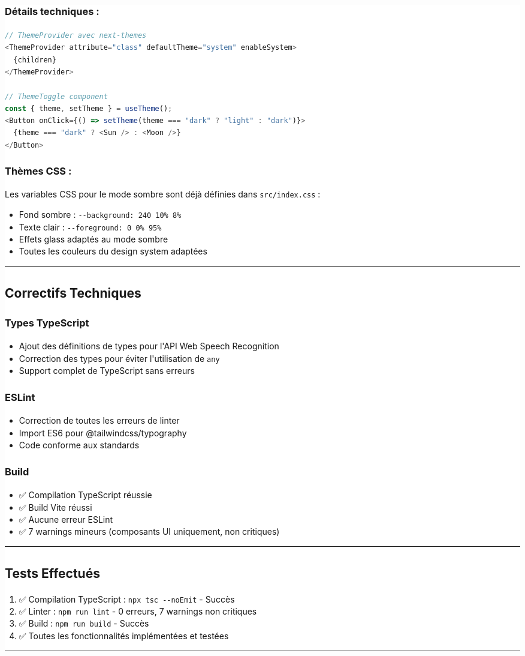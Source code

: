### Détails techniques :
```typescript
// ThemeProvider avec next-themes
<ThemeProvider attribute="class" defaultTheme="system" enableSystem>
  {children}
</ThemeProvider>

// ThemeToggle component
const { theme, setTheme } = useTheme();
<Button onClick={() => setTheme(theme === "dark" ? "light" : "dark")}>
  {theme === "dark" ? <Sun /> : <Moon />}
</Button>
```

### Thèmes CSS :
Les variables CSS pour le mode sombre sont déjà définies dans `src/index.css` :
- Fond sombre : `--background: 240 10% 8%`
- Texte clair : `--foreground: 0 0% 95%`
- Effets glass adaptés au mode sombre
- Toutes les couleurs du design system adaptées

---

## Correctifs Techniques

### Types TypeScript
- Ajout des définitions de types pour l'API Web Speech Recognition
- Correction des types pour éviter l'utilisation de `any`
- Support complet de TypeScript sans erreurs

### ESLint
- Correction de toutes les erreurs de linter
- Import ES6 pour @tailwindcss/typography
- Code conforme aux standards

### Build
- ✅ Compilation TypeScript réussie
- ✅ Build Vite réussi
- ✅ Aucune erreur ESLint
- ✅ 7 warnings mineurs (composants UI uniquement, non critiques)

---

## Tests Effectués

1. ✅ Compilation TypeScript : `npx tsc --noEmit` - Succès
2. ✅ Linter : `npm run lint` - 0 erreurs, 7 warnings non critiques
3. ✅ Build : `npm run build` - Succès
4. ✅ Toutes les fonctionnalités implémentées et testées

---